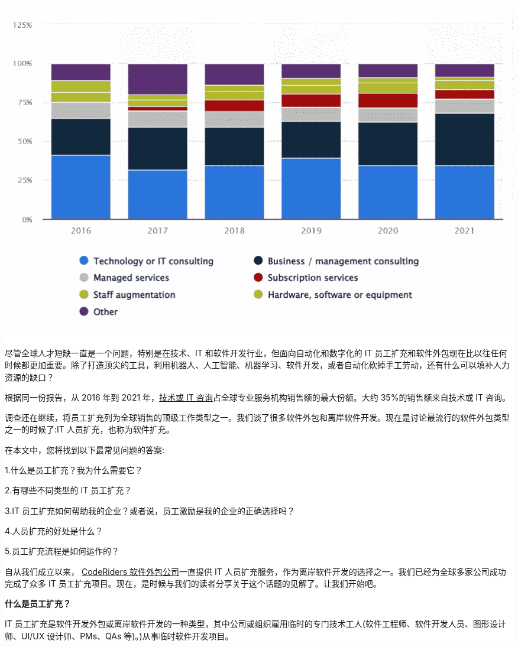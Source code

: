 ![](img/e04be293f6d1c5c320bd55d9097801cf.png)

尽管全球人才短缺一直是一个问题，特别是在技术、IT 和软件开发行业，但面向自动化和数字化的 IT 员工扩充和软件外包现在比以往任何时候都更加重要。除了打造顶尖的工具，利用机器人、人工智能、机器学习、软件开发，或者自动化砍掉手工劳动，还有什么可以填补人力资源的缺口？

根据同一份报告，从 2016 年到 2021 年，[技术或 IT 咨询](https://coderiders.am/services/software-development-outsourcing-and-it-consulting)占全球专业服务机构销售额的最大份额。大约 35%的销售额来自技术或 IT 咨询。

调查还在继续，将员工扩充列为全球销售的顶级工作类型之一。我们谈了很多软件外包和离岸软件开发。现在是讨论最流行的软件外包类型之一的时候了:IT 人员扩充，也称为软件扩充。

在本文中，您将找到以下最常见问题的答案:

1.什么是员工扩充？我为什么需要它？

2.有哪些不同类型的 IT 员工扩充？

3.IT 员工扩充如何帮助我的企业？或者说，员工激励是我的企业的正确选择吗？

4.人员扩充的好处是什么？

5.员工扩充流程是如何运作的？

自从我们成立以来， [CodeRiders 软件外包公司](https://coderiders.am)一直提供 IT 人员扩充服务，作为离岸软件开发的选择之一。我们已经为全球多家公司成功完成了众多 IT 员工扩充项目。现在，是时候与我们的读者分享关于这个话题的见解了。让我们开始吧。

**什么是员工扩充？**

IT 员工扩充是软件开发外包或离岸软件开发的一种类型，其中公司或组织雇用临时的专门技术工人(软件工程师、软件开发人员、图形设计师、UI/UX 设计师、PMs、QAs 等)。)从事临时软件开发项目。
